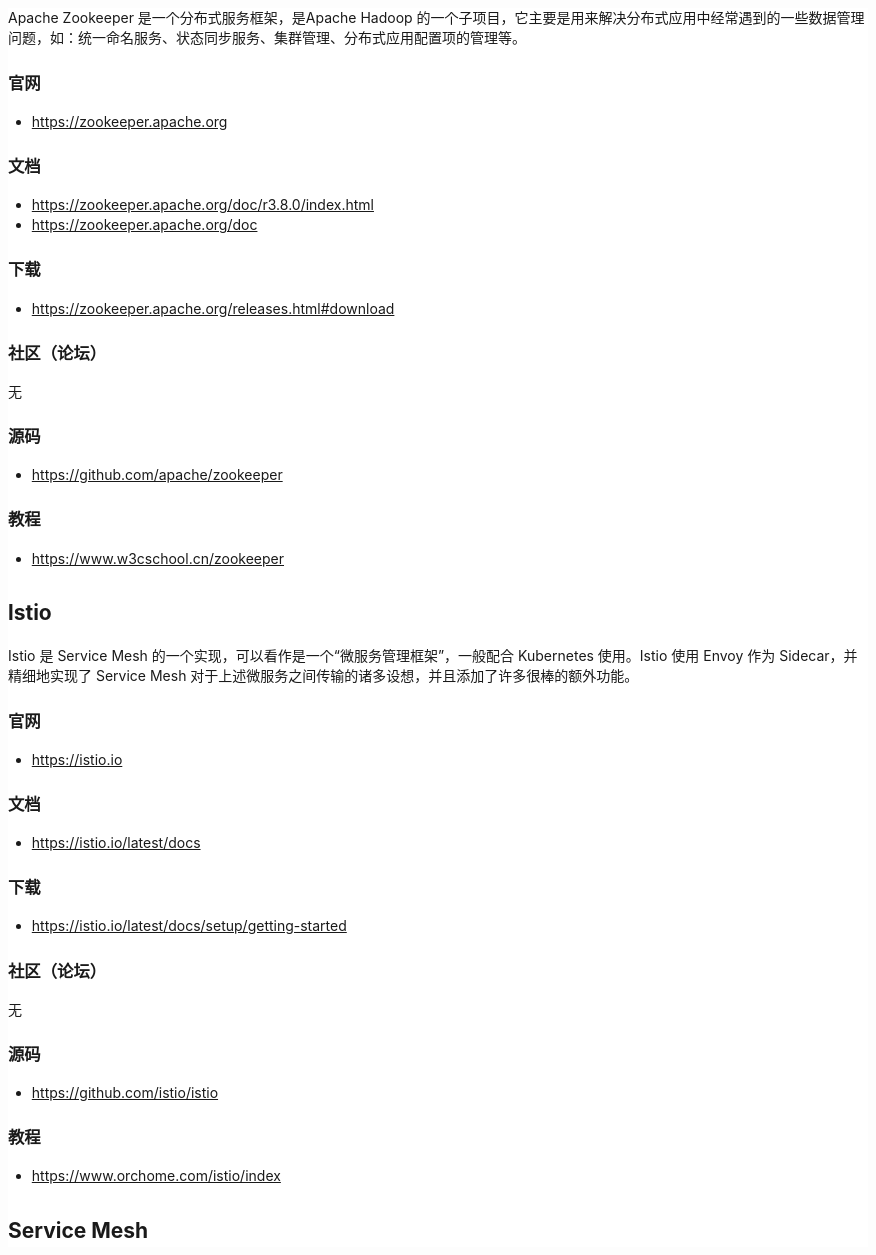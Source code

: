 Apache Zookeeper 是一个分布式服务框架，是Apache Hadoop 的一个子项目，它主要是用来解决分布式应用中经常遇到的一些数据管理问题，如：统一命名服务、状态同步服务、集群管理、分布式应用配置项的管理等。

### 官网
- https://zookeeper.apache.org

### 文档
- https://zookeeper.apache.org/doc/r3.8.0/index.html
- https://zookeeper.apache.org/doc

### 下载
- https://zookeeper.apache.org/releases.html#download

### 社区（论坛）
无

### 源码
- https://github.com/apache/zookeeper

### 教程
- https://www.w3cschool.cn/zookeeper


## lstio

Istio 是 Service Mesh 的一个实现，可以看作是一个“微服务管理框架”，一般配合 Kubernetes 使用。Istio 使用 Envoy 作为 Sidecar，并精细地实现了 Service Mesh 对于上述微服务之间传输的诸多设想，并且添加了许多很棒的额外功能。

### 官网
- https://istio.io

### 文档
- https://istio.io/latest/docs

### 下载
- https://istio.io/latest/docs/setup/getting-started

### 社区（论坛）
无

### 源码
- https://github.com/istio/istio

### 教程
- https://www.orchome.com/istio/index


## Service Mesh
